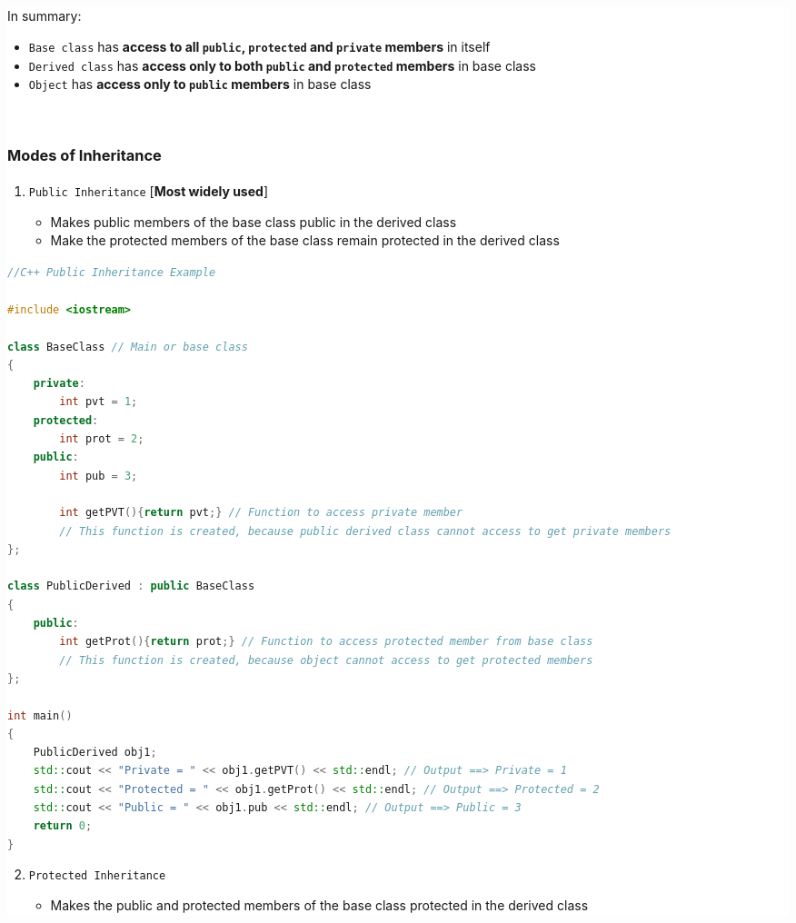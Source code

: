 In summary:

- `Base class` has **access to all `public`, `protected` and `private` members** in itself
- `Derived class` has **access only to both `public` and `protected` members** in base class
- `Object` has **access only to `public` members** in base class

<br>

### Modes of Inheritance

1) `Public Inheritance` [**Most widely used**]

    - Makes public members of the base class public in the derived class
    - Make the protected members of the base class remain protected in the derived class

```c++
//C++ Public Inheritance Example

#include <iostream>

class BaseClass // Main or base class
{
    private:
        int pvt = 1;
    protected:
        int prot = 2;
    public:
        int pub = 3;

        int getPVT(){return pvt;} // Function to access private member
        // This function is created, because public derived class cannot access to get private members
};

class PublicDerived : public BaseClass
{
    public:
        int getProt(){return prot;} // Function to access protected member from base class
        // This function is created, because object cannot access to get protected members
};

int main()
{
    PublicDerived obj1;
    std::cout << "Private = " << obj1.getPVT() << std::endl; // Output ==> Private = 1
    std::cout << "Protected = " << obj1.getProt() << std::endl; // Output ==> Protected = 2
    std::cout << "Public = " << obj1.pub << std::endl; // Output ==> Public = 3
    return 0;
}
```

2) `Protected Inheritance`

    - Makes the public and protected members of the base class protected in the derived class
